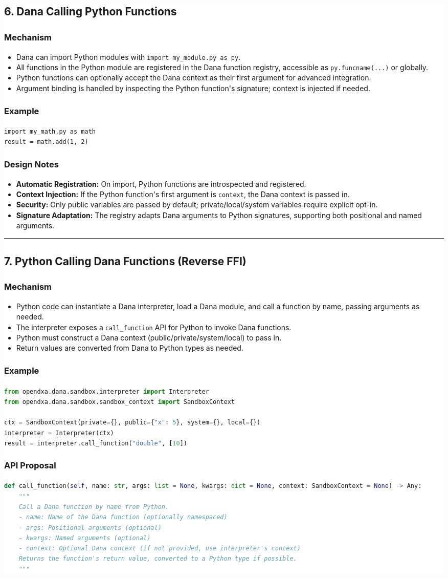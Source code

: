 ## 6. Dana Calling Python Functions

### Mechanism
- Dana can import Python modules with `import my_module.py as py`.
- All functions in the Python module are registered in the Dana function registry, accessible as `py.funcname(...)` or globally.
- Python functions can optionally accept the Dana context as their first argument for advanced integration.
- Argument binding is handled by inspecting the Python function's signature; context is injected if needed.

### Example
```dana
import my_math.py as math
result = math.add(1, 2)
```

### Design Notes
- **Automatic Registration:** On import, Python functions are introspected and registered.
- **Context Injection:** If the Python function's first argument is `context`, the Dana context is passed in.
- **Security:** Only public variables are passed by default; private/local/system variables require explicit opt-in.
- **Signature Adaptation:** The registry adapts Dana arguments to Python signatures, supporting both positional and named arguments.

---

## 7. Python Calling Dana Functions (Reverse FFI)

### Mechanism
- Python code can instantiate a Dana interpreter, load a Dana module, and call a function by name, passing arguments as needed.
- The interpreter exposes a `call_function` API for Python to invoke Dana functions.
- Python must construct a Dana context (public/private/system/local) to pass in.
- Return values are converted from Dana to Python types as needed.

### Example
```python
from opendxa.dana.sandbox.interpreter import Interpreter
from opendxa.dana.sandbox.sandbox_context import SandboxContext

ctx = SandboxContext(private={}, public={"x": 5}, system={}, local={})
interpreter = Interpreter(ctx)
result = interpreter.call_function("double", [10])
```

### API Proposal
```python
def call_function(self, name: str, args: list = None, kwargs: dict = None, context: SandboxContext = None) -> Any:
    """
    Call a Dana function by name from Python.
    - name: Name of the Dana function (optionally namespaced)
    - args: Positional arguments (optional)
    - kwargs: Named arguments (optional)
    - context: Optional Dana context (if not provided, use interpreter's context)
    Returns the function's return value, converted to a Python type if possible.
    """
```
